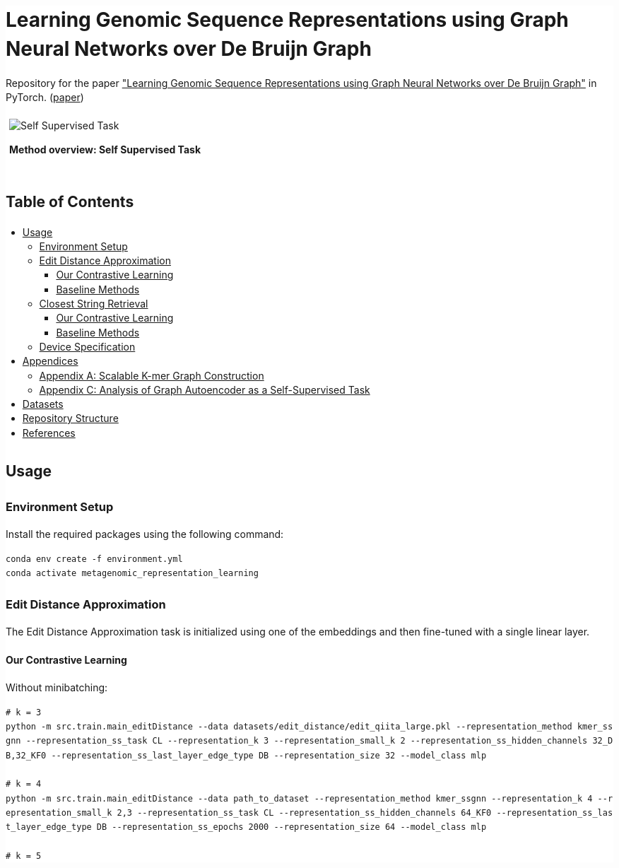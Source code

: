 # Learning Genomic Sequence Representations using Graph Neural Networks over De Bruijn Graph
Repository for the paper ["Learning Genomic Sequence Representations using Graph Neural Networks over De Bruijn Graph"](https://arxiv.org/abs/2312.03865) in PyTorch. ([paper](https://arxiv.org/abs/2312.03865))
<div style="display: flex; justify-content: space-between;">
    <div style="flex: 1; padding: 5px;">
        <img width="500" alt="Self Supervised Task" src="https://github.com/ratschlab/genomic-gnn/assets/45125008/2decbe1f-b0a6-452a-9c11-ae6427c70136">
        <p><strong>Method overview: Self Supervised Task</strong></p>
    </div>
</div>


## Table of Contents

- [Usage](#usage)
  - [Environment Setup](#environment-setup)
  - [Edit Distance Approximation](#edit-distance-approximation)
    - [Our Contrastive Learning](#our-contrastive-learning)
    - [Baseline Methods](#baseline-methods)
  - [Closest String Retrieval](#closest-string-retrieval)
    - [Our Contrastive Learning](#our-contrastive-learning-2)
    - [Baseline Methods](#baseline-methods-2)
  - [Device Specification](#device-specification)
- [Appendices](#appendices)
  - [Appendix A: Scalable K-mer Graph Construction](#appendix-a-scalable-k-mer-graph-construction)
  - [Appendix C: Analysis of Graph Autoencoder as a Self-Supervised Task](#appendix-c-analysis-of-graph-autoencoder-as-a-self-supervised-task)
- [Datasets](#datasets)
- [Repository Structure](#repository-structure)
- [References](#references)


## Usage
### Environment Setup
Install the required packages using the following command:
```
conda env create -f environment.yml
conda activate metagenomic_representation_learning
```
### Edit Distance Approximation
The Edit Distance Approximation task is initialized using one of the embeddings and then fine-tuned with a single linear layer.

#### Our Contrastive Learning
Without minibatching:
```
# k = 3
python -m src.train.main_editDistance --data datasets/edit_distance/edit_qiita_large.pkl --representation_method kmer_ssgnn --representation_ss_task CL --representation_k 3 --representation_small_k 2 --representation_ss_hidden_channels 32_DB,32_KF0 --representation_ss_last_layer_edge_type DB --representation_size 32 --model_class mlp

# k = 4
python -m src.train.main_editDistance --data path_to_dataset --representation_method kmer_ssgnn --representation_k 4 --representation_small_k 2,3 --representation_ss_task CL --representation_ss_hidden_channels 64_KF0 --representation_ss_last_layer_edge_type DB --representation_ss_epochs 2000 --representation_size 64 --model_class mlp

# k = 5
```